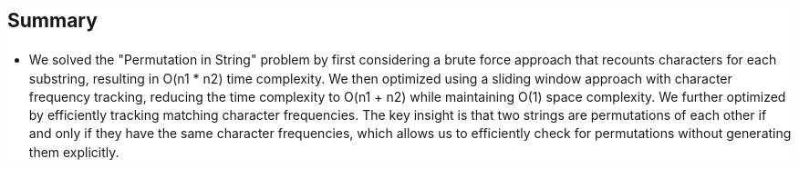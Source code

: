 ## **Summary**

* We solved the "Permutation in String" problem by first considering a brute force approach that recounts characters for each substring, resulting in O(n1 * n2) time complexity. We then optimized using a sliding window approach with character frequency tracking, reducing the time complexity to O(n1 + n2) while maintaining O(1) space complexity. We further optimized by efficiently tracking matching character frequencies. The key insight is that two strings are permutations of each other if and only if they have the same character frequencies, which allows us to efficiently check for permutations without generating them explicitly. 